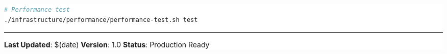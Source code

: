 ```bash
# Performance test
./infrastructure/performance/performance-test.sh test
```

---

**Last Updated**: $(date)
**Version**: 1.0
**Status**: Production Ready
